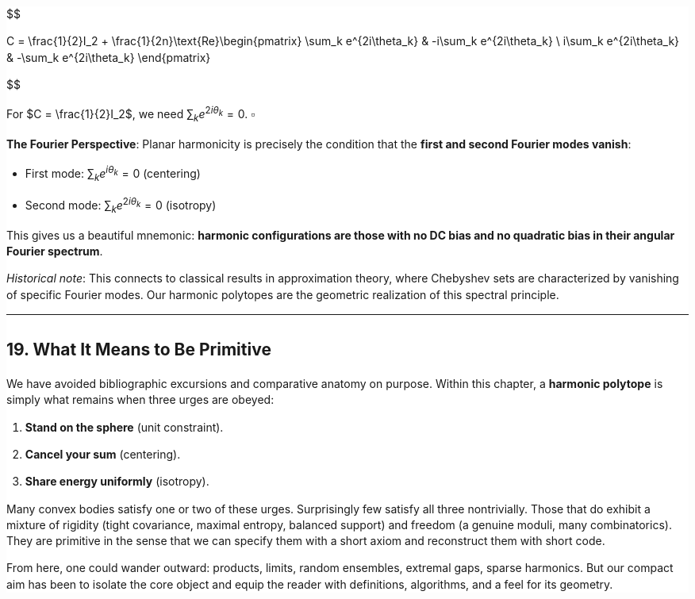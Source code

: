 
$$

C = \frac{1}{2}I_2 + \frac{1}{2n}\text{Re}\begin{pmatrix} \sum_k e^{2i\theta_k} & -i\sum_k e^{2i\theta_k} \\ i\sum_k e^{2i\theta_k} & -\sum_k e^{2i\theta_k} \end{pmatrix}

$$



For $C = \frac{1}{2}I_2$, we need $\sum_k e^{2i\theta_k} = 0$. $\square$



**The Fourier Perspective**: Planar harmonicity is precisely the condition that the **first and second Fourier modes vanish**:

- First mode: $\sum_k e^{i\theta_k} = 0$ (centering)

- Second mode: $\sum_k e^{2i\theta_k} = 0$ (isotropy)



This gives us a beautiful mnemonic: **harmonic configurations are those with no DC bias and no quadratic bias in their angular Fourier spectrum**.



*Historical note*: This connects to classical results in approximation theory, where Chebyshev sets are characterized by vanishing of specific Fourier modes. Our harmonic polytopes are the geometric realization of this spectral principle.



---



## 19. What It Means to Be Primitive



We have avoided bibliographic excursions and comparative anatomy on purpose. Within this chapter, a **harmonic polytope** is simply what remains when three urges are obeyed:



1. **Stand on the sphere** (unit constraint).

2. **Cancel your sum** (centering).

3. **Share energy uniformly** (isotropy).



Many convex bodies satisfy one or two of these urges. Surprisingly few satisfy all three nontrivially. Those that do exhibit a mixture of rigidity (tight covariance, maximal entropy, balanced support) and freedom (a genuine moduli, many combinatorics). They are primitive in the sense that we can specify them with a short axiom and reconstruct them with short code.



From here, one could wander outward: products, limits, random ensembles, extremal gaps, sparse harmonics. But our compact aim has been to isolate the core object and equip the reader with definitions, algorithms, and a feel for its geometry.

